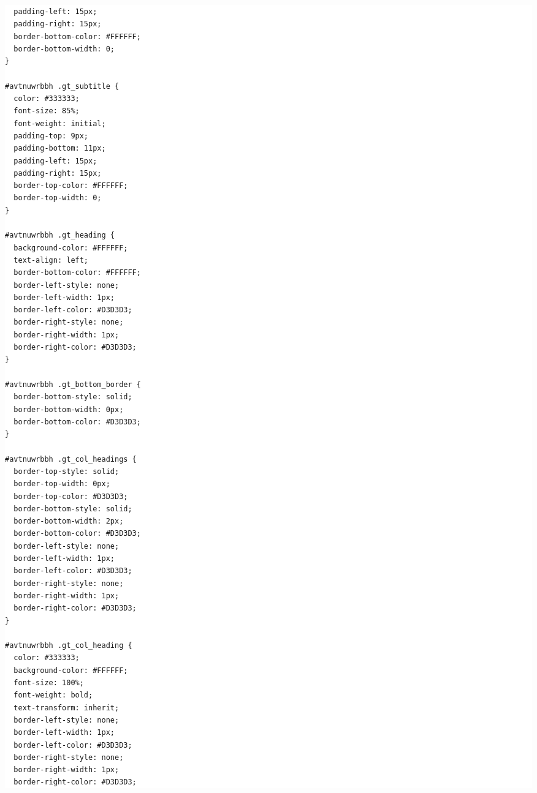 ```{=html}
  padding-left: 15px;
  padding-right: 15px;
  border-bottom-color: #FFFFFF;
  border-bottom-width: 0;
}

#avtnuwrbbh .gt_subtitle {
  color: #333333;
  font-size: 85%;
  font-weight: initial;
  padding-top: 9px;
  padding-bottom: 11px;
  padding-left: 15px;
  padding-right: 15px;
  border-top-color: #FFFFFF;
  border-top-width: 0;
}

#avtnuwrbbh .gt_heading {
  background-color: #FFFFFF;
  text-align: left;
  border-bottom-color: #FFFFFF;
  border-left-style: none;
  border-left-width: 1px;
  border-left-color: #D3D3D3;
  border-right-style: none;
  border-right-width: 1px;
  border-right-color: #D3D3D3;
}

#avtnuwrbbh .gt_bottom_border {
  border-bottom-style: solid;
  border-bottom-width: 0px;
  border-bottom-color: #D3D3D3;
}

#avtnuwrbbh .gt_col_headings {
  border-top-style: solid;
  border-top-width: 0px;
  border-top-color: #D3D3D3;
  border-bottom-style: solid;
  border-bottom-width: 2px;
  border-bottom-color: #D3D3D3;
  border-left-style: none;
  border-left-width: 1px;
  border-left-color: #D3D3D3;
  border-right-style: none;
  border-right-width: 1px;
  border-right-color: #D3D3D3;
}

#avtnuwrbbh .gt_col_heading {
  color: #333333;
  background-color: #FFFFFF;
  font-size: 100%;
  font-weight: bold;
  text-transform: inherit;
  border-left-style: none;
  border-left-width: 1px;
  border-left-color: #D3D3D3;
  border-right-style: none;
  border-right-width: 1px;
  border-right-color: #D3D3D3;
```